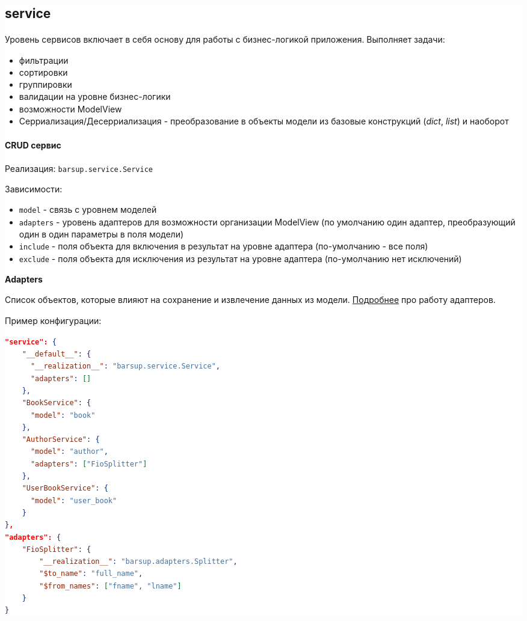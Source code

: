 ## service
Уровень сервисов включает в себя основу для работы с бизнес-логикой приложения. Выполняет задачи:

* фильтрации
* сортировки
* группировки
* валидации на уровне бизнес-логики
* возможности ModelView
* Серриализация/Десерриализация - преобразование в объекты модели из базовые конструкций (*dict*, *list*) и наоборот

#### CRUD сервис
Реализация: `barsup.service.Service`

Зависимости:

* `model` - связь с уровнем моделей
* `adapters` - уровень адаптеров для возможности организации ModelView (по умолчанию один адаптер, преобразующий один в один параметры в поля модели)
* `include` - поля объекта для включения в результат на уровне адаптера (по-умолчанию - все поля)
* `exclude` - поля объекта для исключения из результат на уровне адаптера (по-умолчанию нет исключений)

**Adapters**

Список объектов, которые влияют на сохранение и извлечение данных из модели.
[Подробнее](#) про работу адаптеров.

Пример конфигурации:
```json
"service": {
    "__default__": {
      "__realization__": "barsup.service.Service",
      "adapters": []
    },
    "BookService": {
      "model": "book"
    },
    "AuthorService": {
      "model": "author",
      "adapters": ["FioSplitter"]
    },
    "UserBookService": {
      "model": "user_book"
    }
},
"adapters": {
    "FioSplitter": {
        "__realization__": "barsup.adapters.Splitter",
        "$to_name": "full_name",
        "$from_names": ["fname", "lname"]
    }
}
```
